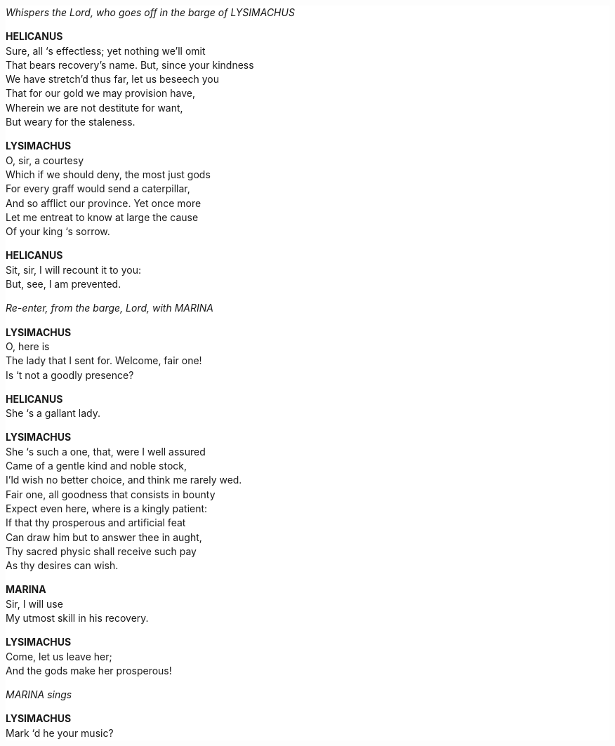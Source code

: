 *Whispers the Lord, who goes off in the barge of LYSIMACHUS*

**HELICANUS**  
Sure, all ‘s effectless; yet nothing we’ll omit  
That bears recovery’s name. But, since your kindness  
We have stretch’d thus far, let us beseech you  
That for our gold we may provision have,  
Wherein we are not destitute for want,  
But weary for the staleness.

**LYSIMACHUS**  
O, sir, a courtesy  
Which if we should deny, the most just gods  
For every graff would send a caterpillar,  
And so afflict our province. Yet once more  
Let me entreat to know at large the cause  
Of your king ‘s sorrow.

**HELICANUS**  
Sit, sir, I will recount it to you:  
But, see, I am prevented.

*Re-enter, from the barge, Lord, with MARINA*

**LYSIMACHUS**  
O, here is  
The lady that I sent for. Welcome, fair one!  
Is ‘t not a goodly presence?

**HELICANUS**  
She ‘s a gallant lady.

**LYSIMACHUS**  
She ‘s such a one, that, were I well assured  
Came of a gentle kind and noble stock,  
I’ld wish no better choice, and think me rarely wed.  
Fair one, all goodness that consists in bounty  
Expect even here, where is a kingly patient:  
If that thy prosperous and artificial feat  
Can draw him but to answer thee in aught,  
Thy sacred physic shall receive such pay  
As thy desires can wish.

**MARINA**  
Sir, I will use  
My utmost skill in his recovery.

**LYSIMACHUS**  
Come, let us leave her;  
And the gods make her prosperous!

*MARINA sings*

**LYSIMACHUS**  
Mark ‘d he your music?
